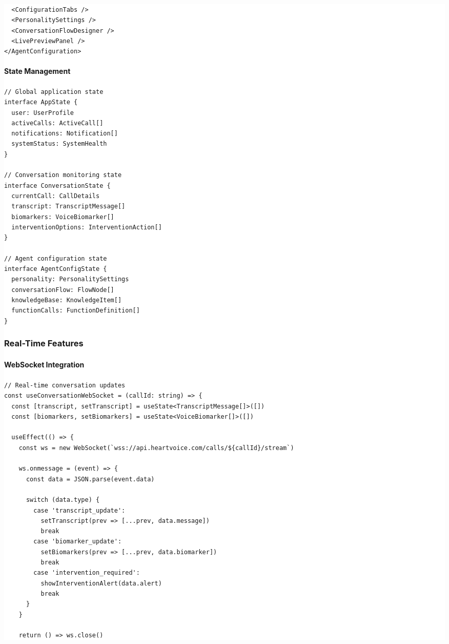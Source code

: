 ```tsx
  <ConfigurationTabs />
  <PersonalitySettings />
  <ConversationFlowDesigner />
  <LivePreviewPanel />
</AgentConfiguration>
```

#### State Management
```tsx
// Global application state
interface AppState {
  user: UserProfile
  activeCalls: ActiveCall[]
  notifications: Notification[]
  systemStatus: SystemHealth
}

// Conversation monitoring state
interface ConversationState {
  currentCall: CallDetails
  transcript: TranscriptMessage[]
  biomarkers: VoiceBiomarker[]
  interventionOptions: InterventionAction[]
}

// Agent configuration state
interface AgentConfigState {
  personality: PersonalitySettings
  conversationFlow: FlowNode[]
  knowledgeBase: KnowledgeItem[]
  functionCalls: FunctionDefinition[]
}
```

### Real-Time Features

#### WebSocket Integration
```tsx
// Real-time conversation updates
const useConversationWebSocket = (callId: string) => {
  const [transcript, setTranscript] = useState<TranscriptMessage[]>([])
  const [biomarkers, setBiomarkers] = useState<VoiceBiomarker[]>([])
  
  useEffect(() => {
    const ws = new WebSocket(`wss://api.heartvoice.com/calls/${callId}/stream`)
    
    ws.onmessage = (event) => {
      const data = JSON.parse(event.data)
      
      switch (data.type) {
        case 'transcript_update':
          setTranscript(prev => [...prev, data.message])
          break
        case 'biomarker_update':
          setBiomarkers(prev => [...prev, data.biomarker])
          break
        case 'intervention_required':
          showInterventionAlert(data.alert)
          break
      }
    }
    
    return () => ws.close()
```